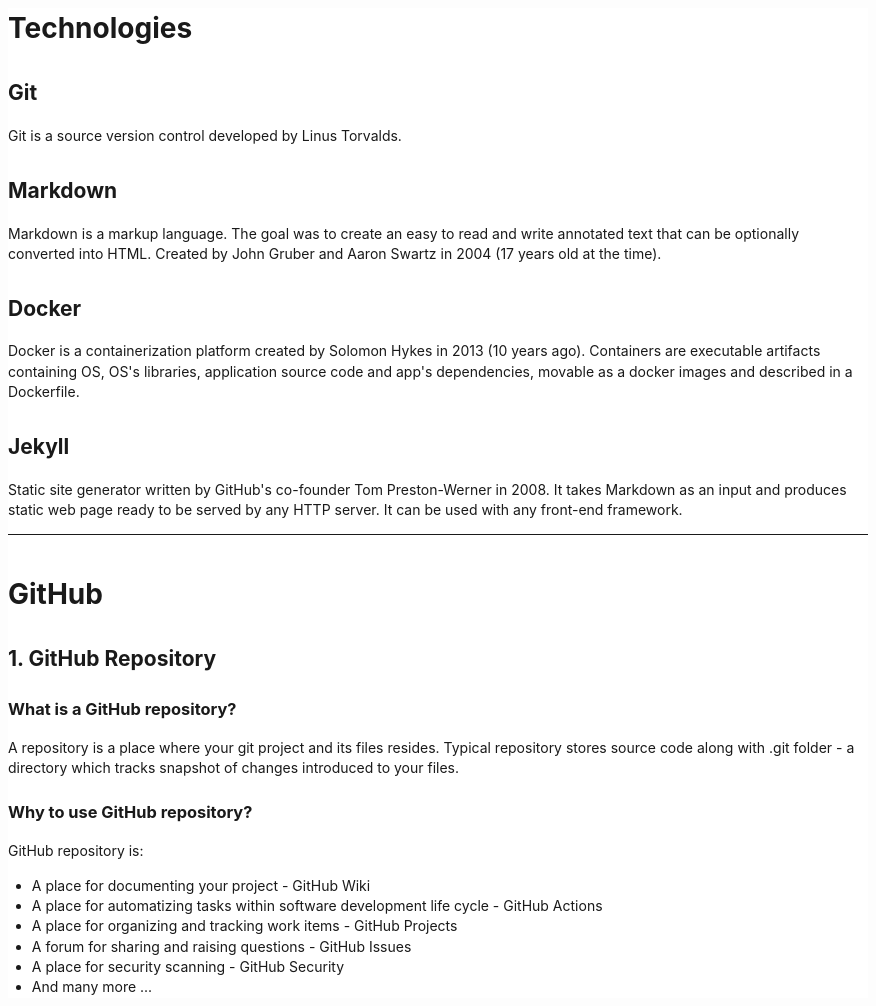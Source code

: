 

# Technologies

## Git

Git is a source version control developed by Linus Torvalds.

## Markdown

Markdown is a markup language. The goal was to create an easy to read and write annotated text that can be optionally converted into HTML. Created by John Gruber and Aaron Swartz in 2004 (17 years old at the time).

## Docker

Docker is a containerization platform created by Solomon Hykes in 2013 (10 years ago). Containers are executable artifacts containing OS, OS's libraries, application source code and app's dependencies, movable as a docker images and described in a Dockerfile.

## Jekyll

Static site generator written by GitHub's co-founder Tom Preston-Werner in 2008. It takes Markdown as an input and produces static web page ready to be served by any HTTP server. It can be used with any front-end framework.

---

# GitHub

## 1. GitHub Repository

### What is a GitHub repository?

A repository is a place where your git project and its files resides. Typical repository stores source code along with .git folder - a directory which tracks snapshot of changes introduced to your files.

### Why to use GitHub repository?

GitHub repository is:

- A place for documenting your project - GitHub Wiki
- A place for automatizing tasks within software development life cycle - GitHub Actions
- A place for organizing and tracking work items - GitHub Projects
- A forum for sharing and raising questions - GitHub Issues
- A place for security scanning - GitHub Security
- And many more ...
